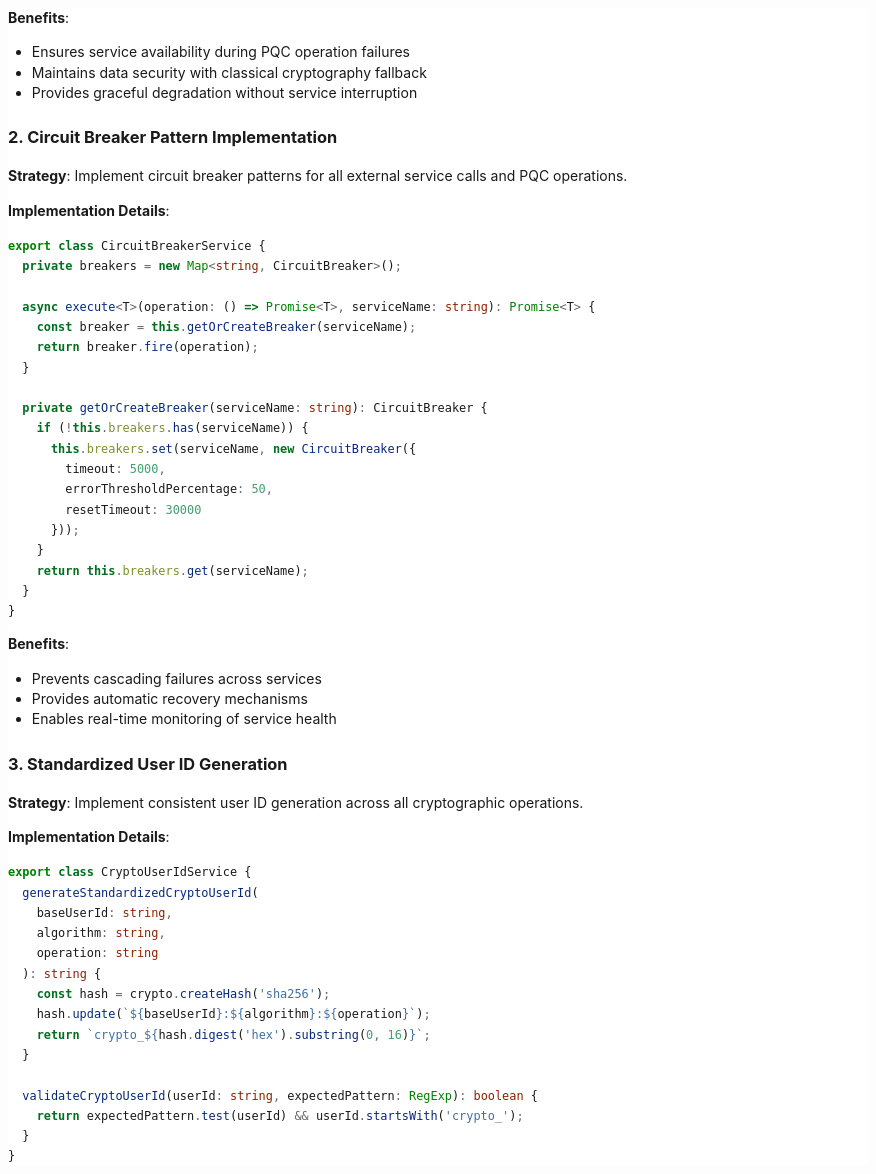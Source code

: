 **Benefits**:
- Ensures service availability during PQC operation failures
- Maintains data security with classical cryptography fallback
- Provides graceful degradation without service interruption

### 2. **Circuit Breaker Pattern Implementation**

**Strategy**: Implement circuit breaker patterns for all external service calls and PQC operations.

**Implementation Details**:
```typescript
export class CircuitBreakerService {
  private breakers = new Map<string, CircuitBreaker>();
  
  async execute<T>(operation: () => Promise<T>, serviceName: string): Promise<T> {
    const breaker = this.getOrCreateBreaker(serviceName);
    return breaker.fire(operation);
  }
  
  private getOrCreateBreaker(serviceName: string): CircuitBreaker {
    if (!this.breakers.has(serviceName)) {
      this.breakers.set(serviceName, new CircuitBreaker({
        timeout: 5000,
        errorThresholdPercentage: 50,
        resetTimeout: 30000
      }));
    }
    return this.breakers.get(serviceName);
  }
}
```

**Benefits**:
- Prevents cascading failures across services
- Provides automatic recovery mechanisms
- Enables real-time monitoring of service health

### 3. **Standardized User ID Generation**

**Strategy**: Implement consistent user ID generation across all cryptographic operations.

**Implementation Details**:
```typescript
export class CryptoUserIdService {
  generateStandardizedCryptoUserId(
    baseUserId: string, 
    algorithm: string, 
    operation: string
  ): string {
    const hash = crypto.createHash('sha256');
    hash.update(`${baseUserId}:${algorithm}:${operation}`);
    return `crypto_${hash.digest('hex').substring(0, 16)}`;
  }
  
  validateCryptoUserId(userId: string, expectedPattern: RegExp): boolean {
    return expectedPattern.test(userId) && userId.startsWith('crypto_');
  }
}
```
